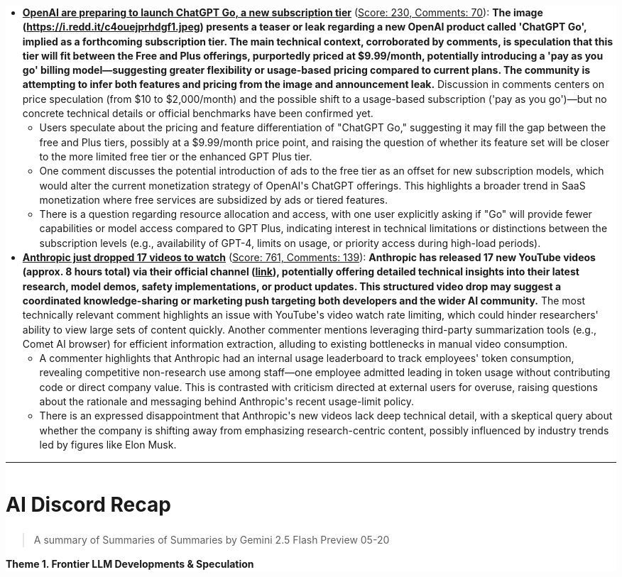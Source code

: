 - [**OpenAI are preparing to launch ChatGPT Go, a new subscription tier**](https://i.redd.it/c4ouejprhdgf1.jpeg) ([Score: 230, Comments: 70](https://www.reddit.com/r/OpenAI/comments/1merfyd/openai_are_preparing_to_launch_chatgpt_go_a_new/)): **The image (https://i.redd.it/c4ouejprhdgf1.jpeg) presents a teaser or leak regarding a new OpenAI product called 'ChatGPT Go', implied as a forthcoming subscription tier. The main technical context, corroborated by comments, is speculation that this tier will fit between the Free and Plus offerings, purportedly priced at $9.99/month, potentially introducing a 'pay as you go' billing model—suggesting greater flexibility or usage-based pricing compared to current plans. The community is attempting to infer both features and pricing from the image and announcement leak.** Discussion in comments centers on price speculation (from $10 to $2,000/month) and the possible shift to a usage-based subscription ('pay as you go')—but no concrete technical details or official benchmarks have been confirmed yet.
    - Users speculate about the pricing and feature differentiation of "ChatGPT Go," suggesting it may fill the gap between the free and Plus tiers, possibly at a $9.99/month price point, and raising the question of whether its feature set will be closer to the more limited free tier or the enhanced GPT Plus tier.
    - One comment discusses the potential introduction of ads to the free tier as an offset for new subscription models, which would alter the current monetization strategy of OpenAI's ChatGPT offerings. This highlights a broader trend in SaaS monetization where free services are subsidized by ads or tiered features.
    - There is a question regarding resource allocation and access, with one user explicitly asking if "Go" will provide fewer capabilities or model access compared to GPT Plus, indicating interest in technical limitations or distinctions between the subscription levels (e.g., availability of GPT-4, limits on usage, or priority access during high-load periods).
- [**Anthropic just dropped 17 videos to watch**](https://www.reddit.com/r/ClaudeAI/comments/1meko92/anthropic_just_dropped_17_videos_to_watch/) ([Score: 761, Comments: 139](https://www.reddit.com/r/ClaudeAI/comments/1meko92/anthropic_just_dropped_17_videos_to_watch/)): **Anthropic has released 17 new YouTube videos (approx. 8 hours total) via their official channel ([link](https://www.youtube.com/@anthropic-ai/videos)), potentially offering detailed technical insights into their latest research, model demos, safety implementations, or product updates. This structured video drop may suggest a coordinated knowledge-sharing or marketing push targeting both developers and the wider AI community.** The most technically relevant comment highlights an issue with YouTube's video watch rate limiting, which could hinder researchers' ability to view large sets of content quickly. Another commenter mentions leveraging third-party summarization tools (e.g., Comet AI browser) for efficient information extraction, alluding to existing bottlenecks in manual video consumption.
    - A commenter highlights that Anthropic had an internal usage leaderboard to track employees' token consumption, revealing competitive non-research use among staff—one employee admitted leading in token usage without contributing code or direct company value. This is contrasted with criticism directed at external users for overuse, raising questions about the rationale and messaging behind Anthropic's recent usage-limit policy.
    - There is an expressed disappointment that Anthropic's new videos lack deep technical detail, with a skeptical query about whether the company is shifting away from emphasizing research-centric content, possibly influenced by industry trends led by figures like Elon Musk.

---

# AI Discord Recap

> A summary of Summaries of Summaries by Gemini 2.5 Flash Preview 05-20
> 

**Theme 1. Frontier LLM Developments & Speculation**
